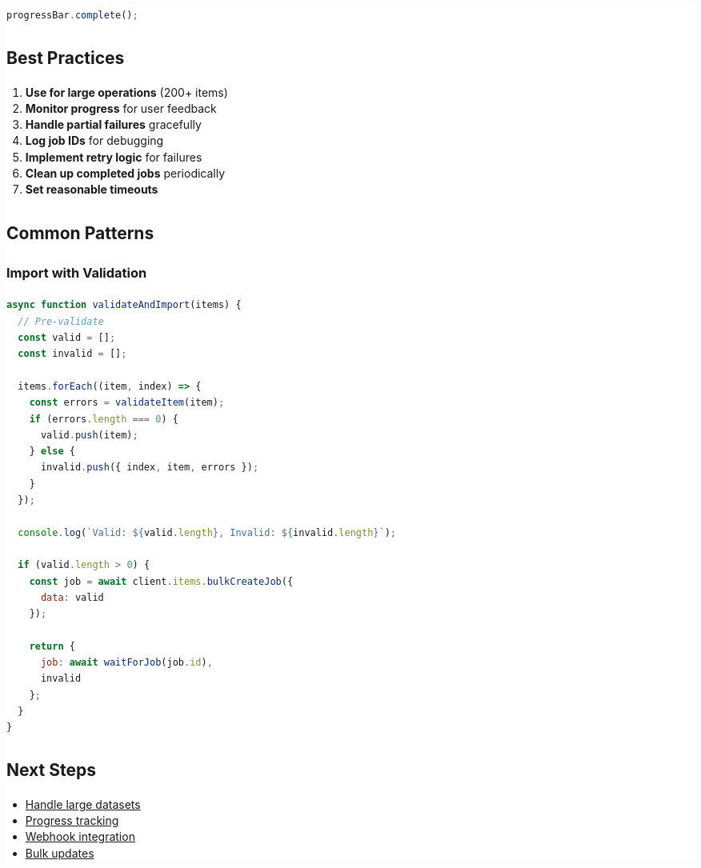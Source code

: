 ```javascript
progressBar.complete();
```

## Best Practices

1. **Use for large operations** (200+ items)
2. **Monitor progress** for user feedback
3. **Handle partial failures** gracefully
4. **Log job IDs** for debugging
5. **Implement retry logic** for failures
6. **Clean up completed jobs** periodically
7. **Set reasonable timeouts**

## Common Patterns

### Import with Validation
```javascript
async function validateAndImport(items) {
  // Pre-validate
  const valid = [];
  const invalid = [];
  
  items.forEach((item, index) => {
    const errors = validateItem(item);
    if (errors.length === 0) {
      valid.push(item);
    } else {
      invalid.push({ index, item, errors });
    }
  });
  
  console.log(`Valid: ${valid.length}, Invalid: ${invalid.length}`);
  
  if (valid.length > 0) {
    const job = await client.items.bulkCreateJob({
      data: valid
    });
    
    return {
      job: await waitForJob(job.id),
      invalid
    };
  }
}
```

## Next Steps
- [Handle large datasets](./handle-large-datasets.md)
- [Progress tracking](./progress-tracking.md)
- [Webhook integration](../integrations/webhook-integration.md)
- [Bulk updates](../../02-content-operations/update-items/bulk-update.md)